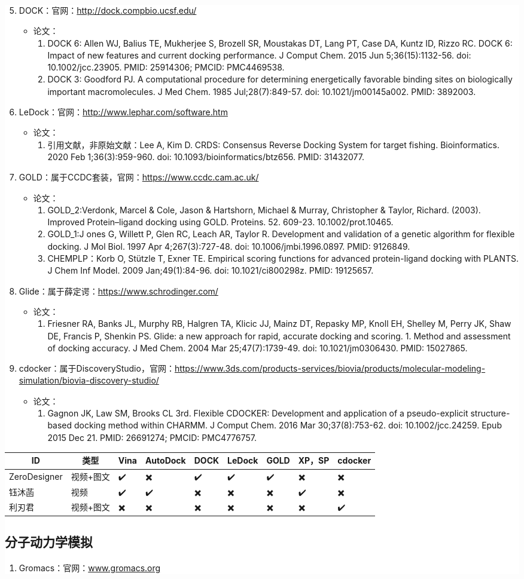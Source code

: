 

5. DOCK：官网：http://dock.compbio.ucsf.edu/

   + 论文：
     1. DOCK 6: Allen WJ, Balius TE, Mukherjee S, Brozell SR, Moustakas DT, Lang PT, Case DA, Kuntz ID, Rizzo RC. DOCK 6: Impact of new features and current docking performance. J Comput Chem. 2015 Jun 5;36(15):1132-56. doi: 10.1002/jcc.23905. PMID: 25914306; PMCID: PMC4469538.
     2. DOCK 3: Goodford PJ. A computational procedure for determining energetically favorable binding sites on biologically important macromolecules. J Med Chem. 1985 Jul;28(7):849-57. doi: 10.1021/jm00145a002. PMID: 3892003.
7. LeDock：官网：http://www.lephar.com/software.htm

   + 论文：
      1. 引用文献，非原始文献：Lee A, Kim D. CRDS: Consensus Reverse Docking System for target fishing. Bioinformatics. 2020 Feb 1;36(3):959-960. doi: 10.1093/bioinformatics/btz656. PMID: 31432077.
      
9. GOLD：属于CCDC套装，官网：https://www.ccdc.cam.ac.uk/

     + 论文：
         1. GOLD_2:Verdonk, Marcel & Cole, Jason & Hartshorn, Michael & Murray, Christopher & Taylor, Richard. (2003). Improved Protein–ligand docking using GOLD. Proteins. 52. 609-23. 10.1002/prot.10465. 
         2. GOLD_1:J ones G, Willett P, Glen RC, Leach AR, Taylor R. Development and validation of a genetic algorithm for flexible docking. J Mol Biol. 1997 Apr 4;267(3):727-48. doi: 10.1006/jmbi.1996.0897. PMID: 9126849.
         3. CHEMPLP：Korb O, Stützle T, Exner TE. Empirical scoring functions for advanced protein-ligand docking with PLANTS. J Chem Inf Model. 2009 Jan;49(1):84-96. doi: 10.1021/ci800298z. PMID: 19125657.


6. Glide：属于薛定谔：https://www.schrodinger.com/

   + 论文：
       1. Friesner RA, Banks JL, Murphy RB, Halgren TA, Klicic JJ, Mainz DT, Repasky MP, Knoll EH, Shelley M, Perry JK, Shaw DE, Francis P, Shenkin PS. Glide: a new approach for rapid, accurate docking and scoring. 1. Method and assessment of docking accuracy. J Med Chem. 2004 Mar 25;47(7):1739-49. doi: 10.1021/jm0306430. PMID: 15027865.


8. cdocker：属于DiscoveryStudio，官网：https://www.3ds.com/products-services/biovia/products/molecular-modeling-simulation/biovia-discovery-studio/

   + 论文：
       1. Gagnon JK, Law SM, Brooks CL 3rd. Flexible CDOCKER: Development and application of a pseudo-explicit structure-based docking method within CHARMM. J Comput Chem. 2016 Mar 30;37(8):753-62. doi: 10.1002/jcc.24259. Epub 2015 Dec 21. PMID: 26691274; PMCID: PMC4776757.

| ID           | 类型      | Vina | AutoDock | DOCK | LeDock | GOLD | XP，SP | cdocker |
| ------------ | --------- | ---- | -------- | ---- | ------ | ---- | ------ | ------- |
| ZeroDesigner | 视频+图文 | ✔️    | ✖️        | ✔️    | ✔️      | ✔️    | ✖️      | ✖️       |
| 钰沐菡       | 视频      | ✔️    | ✔️        | ✖️    | ✖️      | ✖️    | ✔️      | ✖️       |
| 利刃君       | 视频+图文 | ✖️    | ✖️        | ✖️    | ✖️      | ✖️    | ✖️      | ✔️       |

## 分子动力学模拟

1. Gromacs：官网：www.gromacs.org
